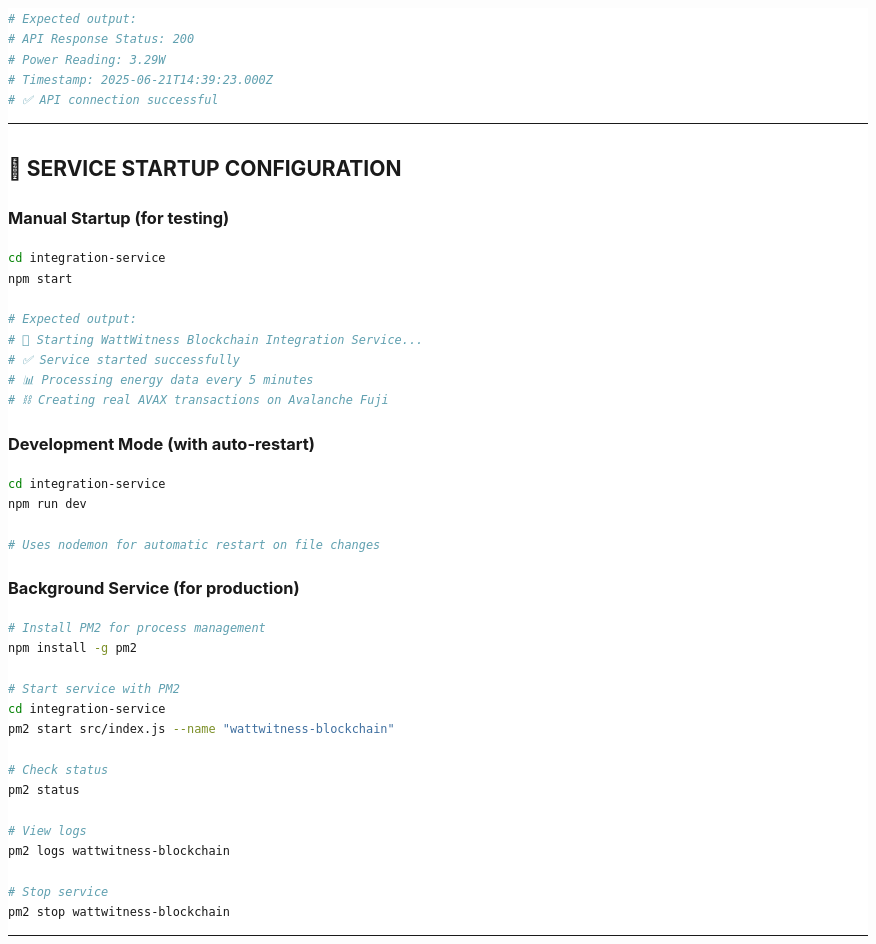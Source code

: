 ```bash
# Expected output:
# API Response Status: 200
# Power Reading: 3.29W
# Timestamp: 2025-06-21T14:39:23.000Z
# ✅ API connection successful
```

---

## 🚀 **SERVICE STARTUP CONFIGURATION**

### **Manual Startup (for testing)**
```bash
cd integration-service
npm start

# Expected output:
# 🚀 Starting WattWitness Blockchain Integration Service...
# ✅ Service started successfully
# 📊 Processing energy data every 5 minutes
# ⛓️ Creating real AVAX transactions on Avalanche Fuji
```

### **Development Mode (with auto-restart)**
```bash
cd integration-service
npm run dev

# Uses nodemon for automatic restart on file changes
```

### **Background Service (for production)**
```bash
# Install PM2 for process management
npm install -g pm2

# Start service with PM2
cd integration-service
pm2 start src/index.js --name "wattwitness-blockchain"

# Check status
pm2 status

# View logs
pm2 logs wattwitness-blockchain

# Stop service
pm2 stop wattwitness-blockchain
```

---
